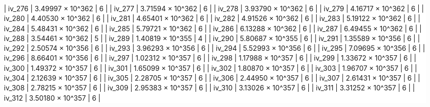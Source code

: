 | iv_276 | 3.49997 × 10^362 | 6 |
| iv_277 | 3.71594 × 10^362 | 6 |
| iv_278 | 3.93790 × 10^362 | 6 |
| iv_279 | 4.16717 × 10^362 | 6 |
| iv_280 | 4.40530 × 10^362 | 6 |
| iv_281 | 4.65401 × 10^362 | 6 |
| iv_282 | 4.91526 × 10^362 | 6 |
| iv_283 | 5.19122 × 10^362 | 6 |
| iv_284 | 5.48431 × 10^362 | 6 |
| iv_285 | 5.79721 × 10^362 | 6 |
| iv_286 | 6.13288 × 10^362 | 6 |
| iv_287 | 6.49455 × 10^362 | 6 |
| iv_288 | 3.54461 × 10^362 | 5 |
| iv_289 | 1.40819 × 10^355 | 4 |
| iv_290 | 5.80687 × 10^355 | 6 |
| iv_291 | 1.35589 × 10^356 | 6 |
| iv_292 | 2.50574 × 10^356 | 6 |
| iv_293 | 3.96293 × 10^356 | 6 |
| iv_294 | 5.52993 × 10^356 | 6 |
| iv_295 | 7.09695 × 10^356 | 6 |
| iv_296 | 8.66401 × 10^356 | 6 |
| iv_297 | 1.02312 × 10^357 | 6 |
| iv_298 | 1.17988 × 10^357 | 6 |
| iv_299 | 1.33672 × 10^357 | 6 |
| iv_300 | 1.49372 × 10^357 | 6 |
| iv_301 | 1.65099 × 10^357 | 6 |
| iv_302 | 1.80870 × 10^357 | 6 |
| iv_303 | 1.96707 × 10^357 | 6 |
| iv_304 | 2.12639 × 10^357 | 6 |
| iv_305 | 2.28705 × 10^357 | 6 |
| iv_306 | 2.44950 × 10^357 | 6 |
| iv_307 | 2.61431 × 10^357 | 6 |
| iv_308 | 2.78215 × 10^357 | 6 |
| iv_309 | 2.95383 × 10^357 | 6 |
| iv_310 | 3.13026 × 10^357 | 6 |
| iv_311 | 3.31252 × 10^357 | 6 |
| iv_312 | 3.50180 × 10^357 | 6 |